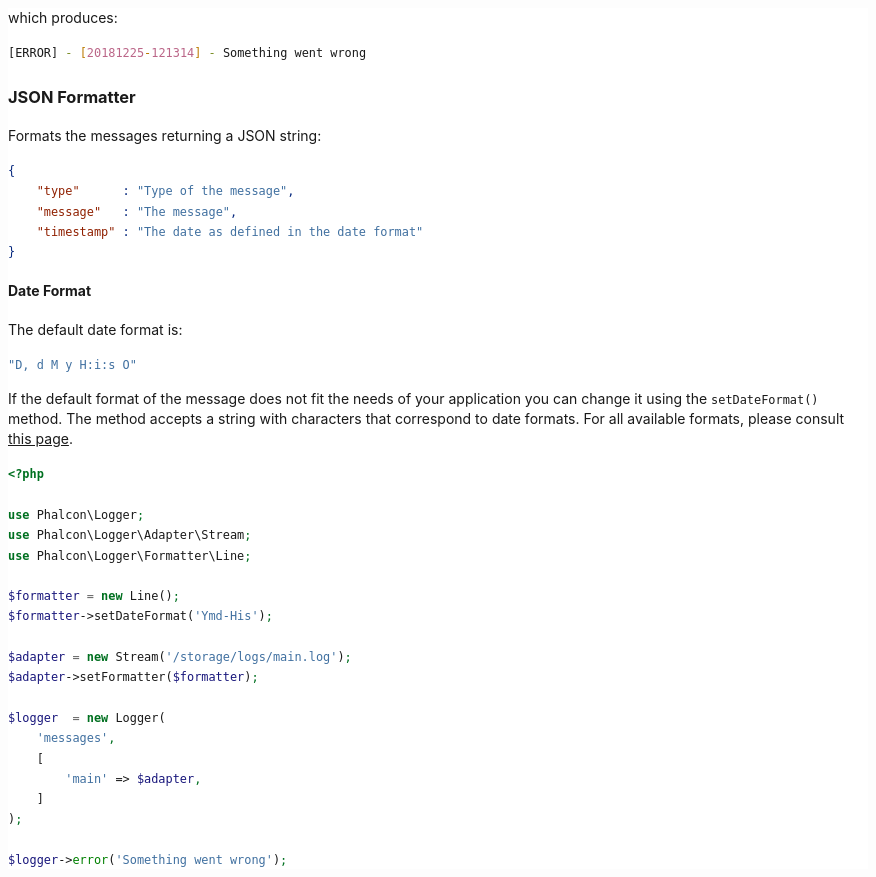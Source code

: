 ```php
```

which produces:

```bash
[ERROR] - [20181225-121314] - Something went wrong
```

### JSON Formatter

Formats the messages returning a JSON string:

```json
{
    "type"      : "Type of the message",
    "message"   : "The message",
    "timestamp" : "The date as defined in the date format"
}
```

#### Date Format

The default date format is:

```bash
"D, d M y H:i:s O"
```

If the default format of the message does not fit the needs of your application you can change it using the `setDateFormat()` method. The method accepts a string with characters that correspond to date formats. For all available formats, please consult [this page](https://secure.php.net/manual/en/function.date.php).

```php
<?php

use Phalcon\Logger;
use Phalcon\Logger\Adapter\Stream;
use Phalcon\Logger\Formatter\Line;

$formatter = new Line();
$formatter->setDateFormat('Ymd-His');

$adapter = new Stream('/storage/logs/main.log');
$adapter->setFormatter($formatter);

$logger  = new Logger(
    'messages',
    [
        'main' => $adapter,
    ]
);

$logger->error('Something went wrong');
```
